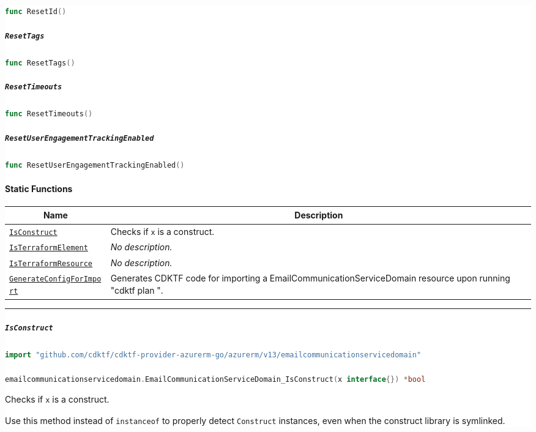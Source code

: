 ```go
func ResetId()
```

##### `ResetTags` <a name="ResetTags" id="@cdktf/provider-azurerm.emailCommunicationServiceDomain.EmailCommunicationServiceDomain.resetTags"></a>

```go
func ResetTags()
```

##### `ResetTimeouts` <a name="ResetTimeouts" id="@cdktf/provider-azurerm.emailCommunicationServiceDomain.EmailCommunicationServiceDomain.resetTimeouts"></a>

```go
func ResetTimeouts()
```

##### `ResetUserEngagementTrackingEnabled` <a name="ResetUserEngagementTrackingEnabled" id="@cdktf/provider-azurerm.emailCommunicationServiceDomain.EmailCommunicationServiceDomain.resetUserEngagementTrackingEnabled"></a>

```go
func ResetUserEngagementTrackingEnabled()
```

#### Static Functions <a name="Static Functions" id="Static Functions"></a>

| **Name** | **Description** |
| --- | --- |
| <code><a href="#@cdktf/provider-azurerm.emailCommunicationServiceDomain.EmailCommunicationServiceDomain.isConstruct">IsConstruct</a></code> | Checks if `x` is a construct. |
| <code><a href="#@cdktf/provider-azurerm.emailCommunicationServiceDomain.EmailCommunicationServiceDomain.isTerraformElement">IsTerraformElement</a></code> | *No description.* |
| <code><a href="#@cdktf/provider-azurerm.emailCommunicationServiceDomain.EmailCommunicationServiceDomain.isTerraformResource">IsTerraformResource</a></code> | *No description.* |
| <code><a href="#@cdktf/provider-azurerm.emailCommunicationServiceDomain.EmailCommunicationServiceDomain.generateConfigForImport">GenerateConfigForImport</a></code> | Generates CDKTF code for importing a EmailCommunicationServiceDomain resource upon running "cdktf plan <stack-name>". |

---

##### `IsConstruct` <a name="IsConstruct" id="@cdktf/provider-azurerm.emailCommunicationServiceDomain.EmailCommunicationServiceDomain.isConstruct"></a>

```go
import "github.com/cdktf/cdktf-provider-azurerm-go/azurerm/v13/emailcommunicationservicedomain"

emailcommunicationservicedomain.EmailCommunicationServiceDomain_IsConstruct(x interface{}) *bool
```

Checks if `x` is a construct.

Use this method instead of `instanceof` to properly detect `Construct`
instances, even when the construct library is symlinked.
